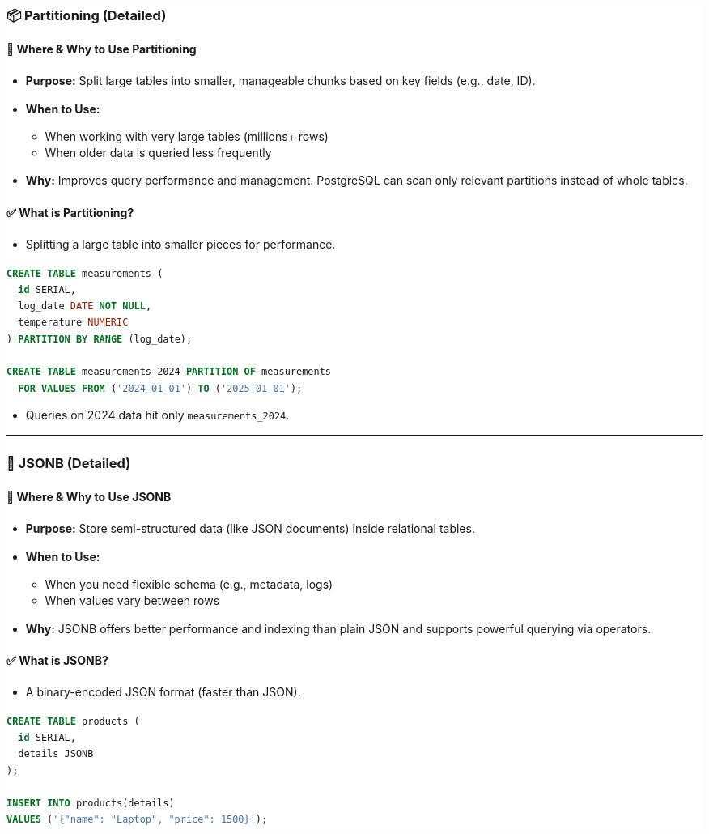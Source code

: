 ### 📦 Partitioning (Detailed)

#### 📘 Where & Why to Use Partitioning

* **Purpose:** Split large tables into smaller, manageable chunks based on key fields (e.g., date, ID).
* **When to Use:**

  * When working with very large tables (millions+ rows)
  * When older data is queried less frequently
* **Why:** Improves query performance and management. PostgreSQL can scan only relevant partitions instead of whole tables.

#### ✅ What is Partitioning?

* Splitting a large table into smaller pieces for performance.

```sql
CREATE TABLE measurements (
  id SERIAL,
  log_date DATE NOT NULL,
  temperature NUMERIC
) PARTITION BY RANGE (log_date);

CREATE TABLE measurements_2024 PARTITION OF measurements
  FOR VALUES FROM ('2024-01-01') TO ('2025-01-01');
```

* Queries on 2024 data hit only `measurements_2024`.

---

### 🧾 JSONB (Detailed)

#### 📘 Where & Why to Use JSONB

* **Purpose:** Store semi-structured data (like JSON documents) inside relational tables.
* **When to Use:**

  * When you need flexible schema (e.g., metadata, logs)
  * When values vary between rows
* **Why:** JSONB offers better performance and indexing than plain JSON and supports powerful querying via operators.

#### ✅ What is JSONB?

* A binary-encoded JSON format (faster than JSON).

```sql
CREATE TABLE products (
  id SERIAL,
  details JSONB
);

INSERT INTO products(details)
VALUES ('{"name": "Laptop", "price": 1500}');
```
